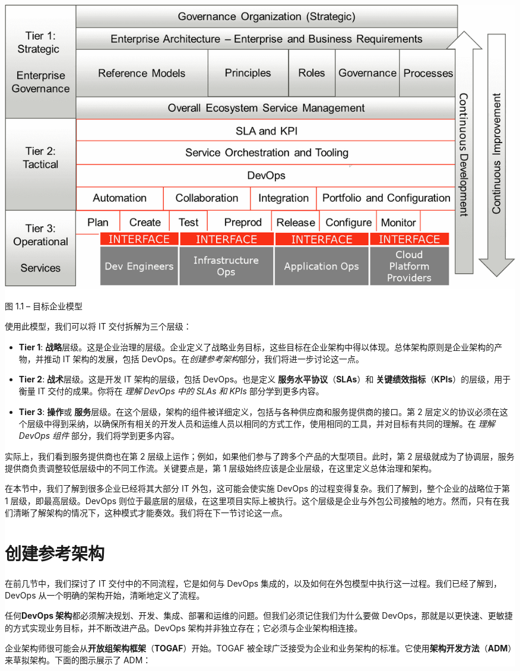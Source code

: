 ![图 1.1 – 目标企业模型](img/B17492_01_001.jpg)

图 1.1 – 目标企业模型

使用此模型，我们可以将 IT 交付拆解为三个层级：

+   **Tier 1**: **战略**层级。这是企业治理的层级。企业定义了战略业务目标，这些目标在企业架构中得以体现。总体架构原则是企业架构的产物，并推动 IT 架构的发展，包括 DevOps。在*创建参考架构*部分，我们将进一步讨论这一点。

+   **Tier 2**: **战术**层级。这是开发 IT 架构的层级，包括 DevOps。也是定义 **服务水平协议**（**SLAs**）和 **关键绩效指标**（**KPIs**）的层级，用于衡量 IT 交付的成果。你将在 *理解 DevOps 中的 SLAs 和 KPIs* 部分学到更多内容。

+   **Tier 3**: **操作**或 **服务**层级。在这个层级，架构的组件被详细定义，包括与各种供应商和服务提供商的接口。第 2 层定义的协议必须在这个层级中得到采纳，以确保所有相关的开发人员和运维人员以相同的方式工作，使用相同的工具，并对目标有共同的理解。在 *理解 DevOps 组件* 部分，我们将学到更多内容。

实际上，我们看到服务提供商也在第 2 层级上运作；例如，如果他们参与了跨多个产品的大型项目。此时，第 2 层级就成为了协调层，服务提供商负责调整较低层级中的不同工作流。关键要点是，第 1 层级始终应该是企业层级，在这里定义总体治理和架构。

在本节中，我们了解到很多企业已经将其大部分 IT 外包，这可能会使实施 DevOps 的过程变得复杂。我们了解到，整个企业的战略位于第 1 层级，即最高层级。DevOps 则位于最底层的层级，在这里项目实际上被执行。这个层级是企业与外包公司接触的地方。然而，只有在我们清晰了解架构的情况下，这种模式才能奏效。我们将在下一节讨论这一点。

# 创建参考架构

在前几节中，我们探讨了 IT 交付中的不同流程，它是如何与 DevOps 集成的，以及如何在外包模型中执行这一过程。我们已经了解到，DevOps 从一个明确的架构开始，清晰地定义了流程。

任何**DevOps 架构**都必须解决规划、开发、集成、部署和运维的问题。但我们必须记住我们为什么要做 DevOps，那就是以更快速、更敏捷的方式实现业务目标，并不断改进产品。DevOps 架构并非独立存在；它必须与企业架构相连接。

企业架构师很可能会从**开放组架构框架**（**TOGAF**）开始。TOGAF 被全球广泛接受为企业和业务架构的标准。它使用**架构开发方法**（**ADM**）来草拟架构。下面的图示展示了 ADM：

